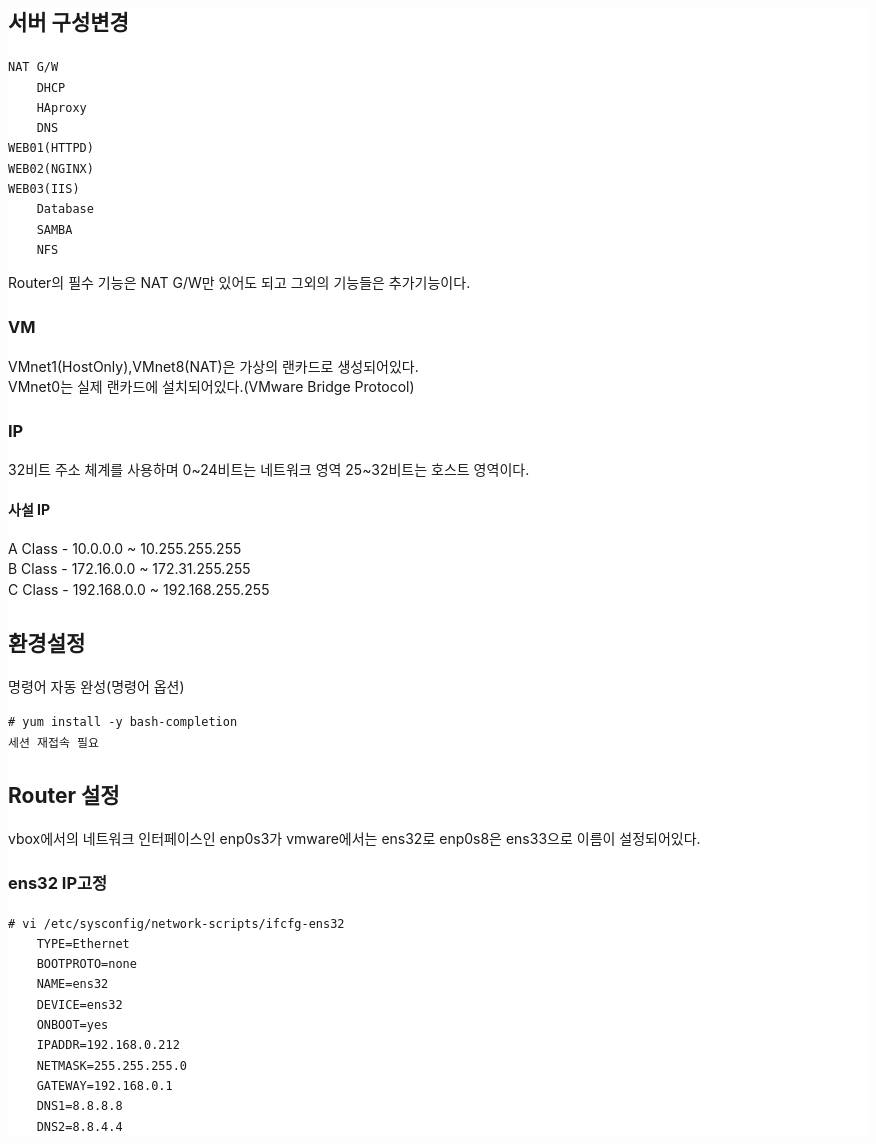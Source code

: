 ## 서버 구성변경
    NAT G/W
        DHCP
        HAproxy
        DNS
    WEB01(HTTPD)
    WEB02(NGINX)
    WEB03(IIS)
        Database
        SAMBA
        NFS

Router의 필수 기능은 NAT G/W만 있어도 되고 그외의 기능들은 추가기능이다.

### VM
VMnet1(HostOnly),VMnet8(NAT)은 가상의 랜카드로 생성되어있다.   
VMnet0는 실제 랜카드에 설치되어있다.(VMware Bridge Protocol)   

### IP
32비트 주소 체계를 사용하며 0~24비트는 네트워크 영역 25~32비트는 호스트 영역이다.

#### 사설 IP
A Class - 10.0.0.0 ~ 10.255.255.255   
B Class - 172.16.0.0 ~ 172.31.255.255   
C Class - 192.168.0.0 ~ 192.168.255.255   

## 환경설정
명령어 자동 완성(명령어 옵션)   
```
# yum install -y bash-completion   
세션 재접속 필요
```

## Router 설정
vbox에서의 네트워크 인터페이스인 enp0s3가 vmware에서는 ens32로 enp0s8은 ens33으로 이름이 설정되어있다.

### ens32 IP고정
```
# vi /etc/sysconfig/network-scripts/ifcfg-ens32
    TYPE=Ethernet
    BOOTPROTO=none
    NAME=ens32
    DEVICE=ens32
    ONBOOT=yes
    IPADDR=192.168.0.212
    NETMASK=255.255.255.0
    GATEWAY=192.168.0.1
    DNS1=8.8.8.8
    DNS2=8.8.4.4
```
